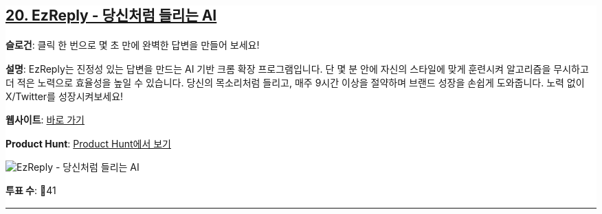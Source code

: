 ## [20. EzReply - 당신처럼 들리는 AI](https://www.producthunt.com/posts/ezreply-ai-that-sounds-like-you?utm_campaign=producthunt-api&utm_medium=api-v2&utm_source=Application%3A+genexis+%28ID%3A+133272%29)

**슬로건**: 클릭 한 번으로 몇 초 만에 완벽한 답변을 만들어 보세요!

**설명**: EzReply는 진정성 있는 답변을 만드는 AI 기반 크롬 확장 프로그램입니다. 단 몇 분 안에 자신의 스타일에 맞게 훈련시켜 알고리즘을 무시하고 더 적은 노력으로 효율성을 높일 수 있습니다. 당신의 목소리처럼 들리고, 매주 9시간 이상을 절약하며 브랜드 성장을 손쉽게 도와줍니다. 노력 없이 X/Twitter를 성장시켜보세요!

**웹사이트**: [바로 가기](https://www.producthunt.com/r/3VEMJ556BDKZNA?utm_campaign=producthunt-api&utm_medium=api-v2&utm_source=Application%3A+genexis+%28ID%3A+133272%29)

**Product Hunt**: [Product Hunt에서 보기](https://www.producthunt.com/posts/ezreply-ai-that-sounds-like-you?utm_campaign=producthunt-api&utm_medium=api-v2&utm_source=Application%3A+genexis+%28ID%3A+133272%29)

![EzReply - 당신처럼 들리는 AI]()

**투표 수**: 🔺41

---
